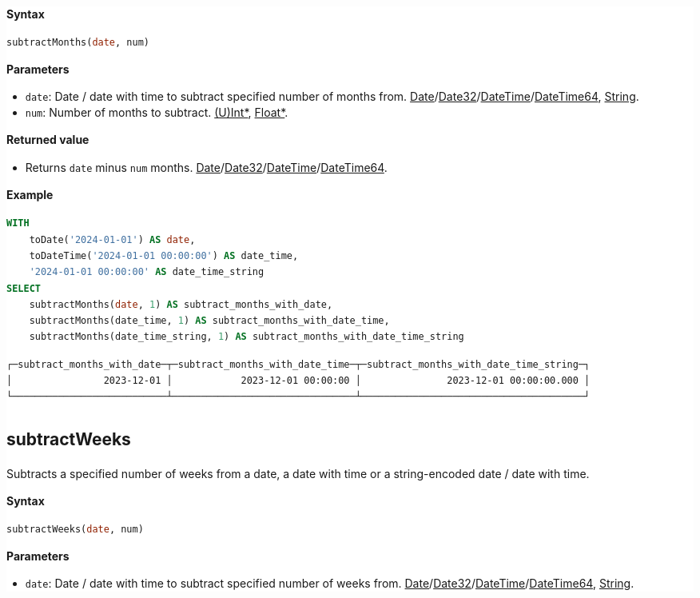 **Syntax**

```sql
subtractMonths(date, num)
```

**Parameters**

- `date`: Date / date with time to subtract specified number of months from. [Date](../data-types/date.md)/[Date32](../data-types/date32.md)/[DateTime](../data-types/datetime.md)/[DateTime64](../data-types/datetime64.md), [String](../data-types/string.md).
- `num`: Number of months to subtract. [(U)Int*](../data-types/int-uint.md), [Float*](../data-types/float.md).

**Returned value**
- Returns `date` minus `num` months. [Date](../data-types/date.md)/[Date32](../data-types/date32.md)/[DateTime](../data-types/datetime.md)/[DateTime64](../data-types/datetime64.md).

**Example**

```sql
WITH
    toDate('2024-01-01') AS date,
    toDateTime('2024-01-01 00:00:00') AS date_time,
    '2024-01-01 00:00:00' AS date_time_string
SELECT
    subtractMonths(date, 1) AS subtract_months_with_date,
    subtractMonths(date_time, 1) AS subtract_months_with_date_time,
    subtractMonths(date_time_string, 1) AS subtract_months_with_date_time_string
```

```response
┌─subtract_months_with_date─┬─subtract_months_with_date_time─┬─subtract_months_with_date_time_string─┐
│                2023-12-01 │            2023-12-01 00:00:00 │               2023-12-01 00:00:00.000 │
└───────────────────────────┴────────────────────────────────┴───────────────────────────────────────┘
```

## subtractWeeks

Subtracts a specified number of weeks from a date, a date with time or a string-encoded date / date with time.

**Syntax**

```sql
subtractWeeks(date, num)
```

**Parameters**

- `date`: Date / date with time to subtract specified number of weeks from. [Date](../data-types/date.md)/[Date32](../data-types/date32.md)/[DateTime](../data-types/datetime.md)/[DateTime64](../data-types/datetime64.md), [String](../data-types/string.md).
